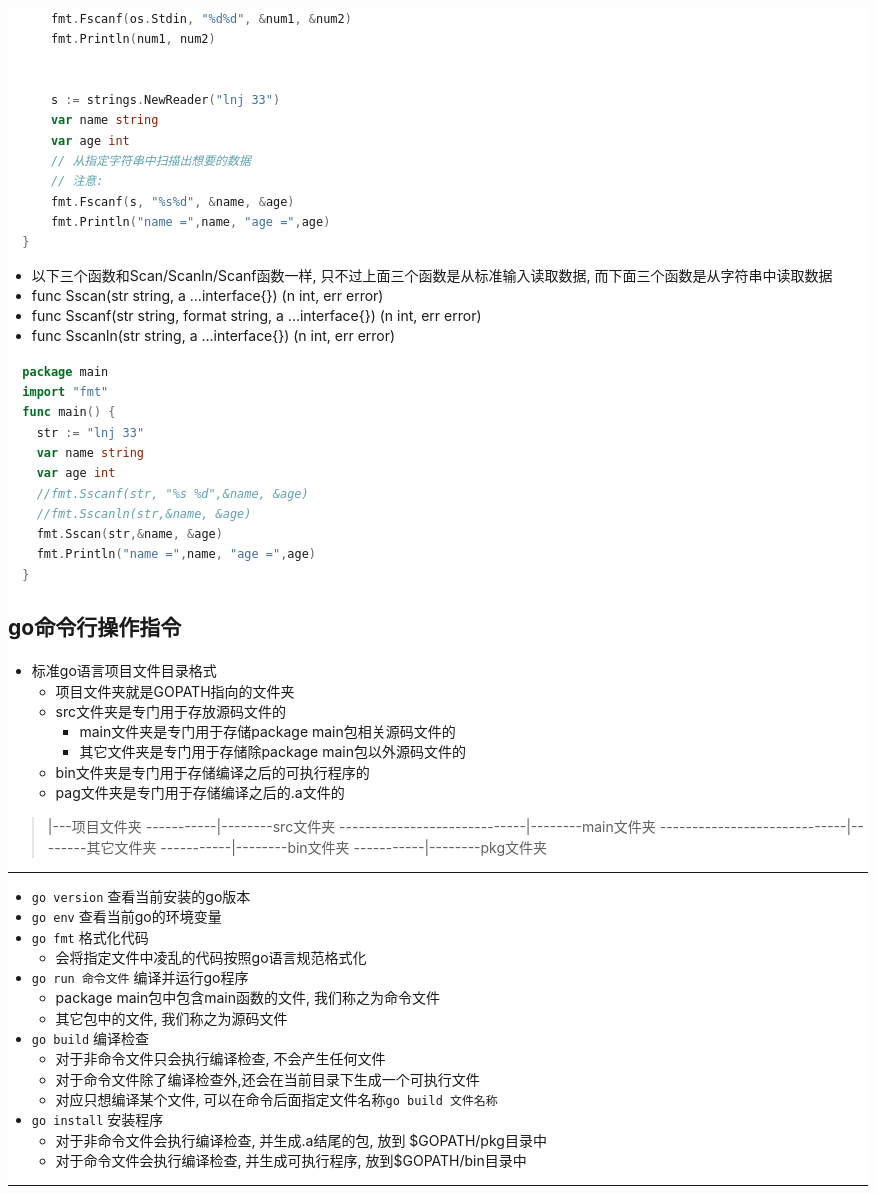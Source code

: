 ```go
	  fmt.Fscanf(os.Stdin, "%d%d", &num1, &num2)
	  fmt.Println(num1, num2)


	  s := strings.NewReader("lnj 33")
	  var name string
	  var age int
	  // 从指定字符串中扫描出想要的数据
	  // 注意:
	  fmt.Fscanf(s, "%s%d", &name, &age)
	  fmt.Println("name =",name, "age =",age)
  }
```
- 以下三个函数和Scan/Scanln/Scanf函数一样, 只不过上面三个函数是从标准输入读取数据, 而下面三个函数是从字符串中读取数据
- func Sscan(str string, a ...interface{}) (n int, err error)
- func Sscanf(str string, format string, a ...interface{}) (n int, err error)
- func Sscanln(str string, a ...interface{}) (n int, err error)
```go
  package main
  import "fmt"
  func main() {
	str := "lnj 33"
	var name string
	var age int
	//fmt.Sscanf(str, "%s %d",&name, &age)
	//fmt.Sscanln(str,&name, &age)
	fmt.Sscan(str,&name, &age)
	fmt.Println("name =",name, "age =",age)
  }
```
## go命令行操作指令
- 标准go语言项目文件目录格式
  + 项目文件夹就是GOPATH指向的文件夹
  + src文件夹是专门用于存放源码文件的
    + main文件夹是专门用于存储package main包相关源码文件的
    + 其它文件夹是专门用于存储除package main包以外源码文件的
  + bin文件夹是专门用于存储编译之后的可执行程序的
  + pag文件夹是专门用于存储编译之后的.a文件的

> |---项目文件夹
> -----------|--------src文件夹
>-----------------------------|--------main文件夹
>-----------------------------|--------其它文件夹
> -----------|--------bin文件夹
> -----------|--------pkg文件夹

---
- `go version` 查看当前安装的go版本
- `go env` 查看当前go的环境变量
- `go fmt` 格式化代码
  + 会将指定文件中凌乱的代码按照go语言规范格式化
- `go run 命令文件` 编译并运行go程序
  + package main包中包含main函数的文件, 我们称之为命令文件
  + 其它包中的文件, 我们称之为源码文件
- `go build` 编译检查
  + 对于非命令文件只会执行编译检查, 不会产生任何文件
  + 对于命令文件除了编译检查外,还会在当前目录下生成一个可执行文件
  + 对应只想编译某个文件, 可以在命令后面指定文件名称`go build 文件名称 `
- `go install` 安装程序  
  + 对于非命令文件会执行编译检查, 并生成.a结尾的包, 放到 $GOPATH/pkg目录中
  + 对于命令文件会执行编译检查, 并生成可执行程序, 放到$GOPATH/bin目录中

---
